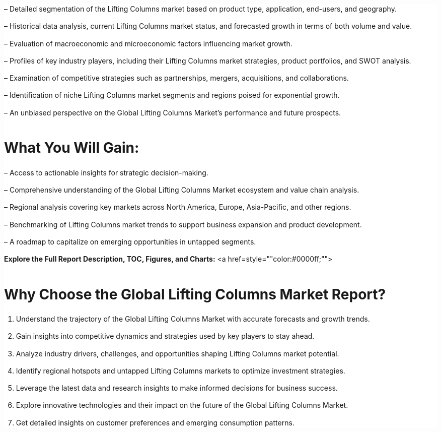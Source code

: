 – Detailed segmentation of the Lifting Columns market based on product type, application, end-users, and geography.

– Historical data analysis, current Lifting Columns market status, and forecasted growth in terms of both volume and value.

– Evaluation of macroeconomic and microeconomic factors influencing market growth.

– Profiles of key industry players, including their Lifting Columns market strategies, product portfolios, and SWOT analysis.

– Examination of competitive strategies such as partnerships, mergers, acquisitions, and collaborations.

– Identification of niche Lifting Columns market segments and regions poised for exponential growth.

– An unbiased perspective on the Global Lifting Columns Market’s performance and future prospects.

# <strong>What You Will Gain:</strong>

– Access to actionable insights for strategic decision-making.

– Comprehensive understanding of the Global Lifting Columns Market ecosystem and value chain analysis.

– Regional analysis covering key markets across North America, Europe, Asia-Pacific, and other regions.

– Benchmarking of Lifting Columns market trends to support business expansion and product development.

– A roadmap to capitalize on emerging opportunities in untapped segments.

<strong>Explore the Full Report Description, TOC, Figures, and Charts:</strong>
<a href=style=""color:#0000ff;""></a>

# <strong>Why Choose the Global Lifting Columns Market Report?</strong>

1. Understand the trajectory of the Global Lifting Columns Market with accurate forecasts and growth trends.

2. Gain insights into competitive dynamics and strategies used by key players to stay ahead.

3. Analyze industry drivers, challenges, and opportunities shaping Lifting Columns market potential.

4. Identify regional hotspots and untapped Lifting Columns markets to optimize investment strategies.

5. Leverage the latest data and research insights to make informed decisions for business success.

6. Explore innovative technologies and their impact on the future of the Global Lifting Columns Market.

7. Get detailed insights on customer preferences and emerging consumption patterns.
